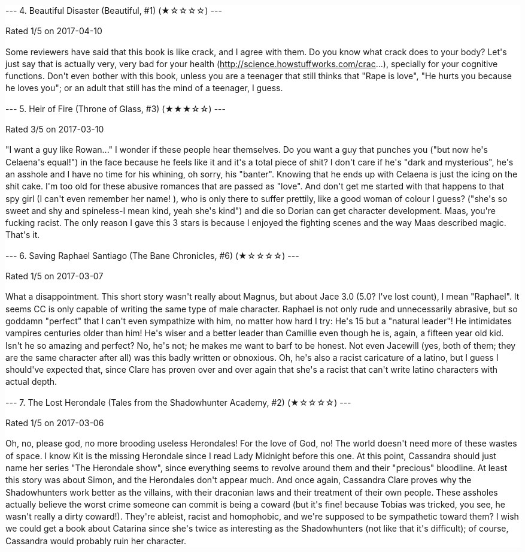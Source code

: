 --- 4. Beautiful Disaster (Beautiful, #1) (★☆☆☆☆) ---

Rated 1/5 on 2017-04-10

Some reviewers have said that this book is like crack, and I agree with them. Do you know what crack does to your body? Let's just say that is actually very, very bad for your health (http://science.howstuffworks.com/crac...), specially for your cognitive functions. Don't even bother with this book, unless you are a teenager that still thinks that "Rape is love", "He hurts you because he loves you"; or an adult that still has the mind of a teenager, I guess.

--- 5. Heir of Fire (Throne of Glass, #3) (★★★☆☆) ---

Rated 3/5 on 2017-03-10

"I want a guy like Rowan..." I wonder if these people hear themselves. Do you want a guy that punches you ("but now he's Celaena's equal!") in the face because he feels like it and it's a total piece of shit? I don't care if he's "dark and mysterious", he's an asshole and I have no time for his whining, oh sorry, his "banter". Knowing that he ends up with Celaena is just the icing on the shit cake. I'm too old for these abusive romances that are passed as "love". And don't get me started with that happens to that spy girl (I can't even remember her name! ), who is only there to suffer prettily, like a good woman of colour I guess? ("she's so sweet and shy and spineless-I mean kind, yeah she's kind") and die so Dorian can get character development. Maas, you're fucking racist. The only reason I gave this 3 stars is because I enjoyed the fighting scenes and the way Maas described magic. That's it.

--- 6. Saving Raphael Santiago (The Bane Chronicles, #6) (★☆☆☆☆) ---

Rated 1/5 on 2017-03-07

What a disappointment. This short story wasn't really about Magnus, but about Jace 3.0 (5.0? I've lost count), I mean "Raphael". It seems CC is only capable of writing the same type of male character. Raphael is not only rude and unnecessarily abrasive, but so goddamn "perfect" that I can't even sympathize with him, no matter how hard I try: He's 15 but a "natural leader"! He intimidates vampires centuries older than him! He's wiser and a better leader than Camillie even though he is, again, a fifteen year old kid. Isn't he so amazing and perfect? No, he's not; he makes me want to barf to be honest. Not even Jacewill (yes, both of them; they are the same character after all) was this badly written or obnoxious. Oh, he's also a racist caricature of a latino, but I guess I should've expected that, since Clare has proven over and over again that she's a racist that can't write latino characters with actual depth.

--- 7. The Lost Herondale (Tales from the Shadowhunter Academy, #2) (★☆☆☆☆) ---

Rated 1/5 on 2017-03-06

Oh, no, please god, no more brooding useless Herondales! For the love of God, no! The world doesn't need more of these wastes of space. I know Kit is the missing Herondale since I read Lady Midnight before this one. At this point, Cassandra should just name her series "The Herondale show", since everything seems to revolve around them and their "precious" bloodline. At least this story was about Simon, and the Herondales don't appear much. And once again, Cassandra Clare proves why the Shadowhunters work better as the villains, with their draconian laws and their treatment of their own people. These assholes actually believe the worst crime someone can commit is being a coward (but it's fine! because Tobias was tricked, you see, he wasn't really a dirty coward!). They're ableist, racist and homophobic, and we're supposed to be sympathetic toward them? I wish we could get a book about Catarina since she's twice as interesting as the Shadowhunters (not like that it's difficult); of course, Cassandra would probably ruin her character.
